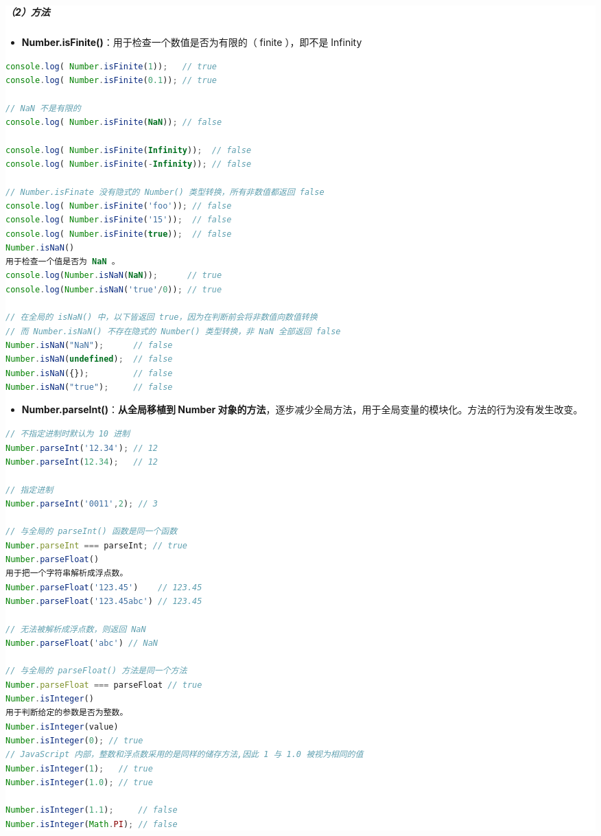 

##### （2）方法

- **Number.isFinite()**：用于检查一个数值是否为有限的（ finite ），即不是 Infinity

```js
console.log( Number.isFinite(1));   // true
console.log( Number.isFinite(0.1)); // true
 
// NaN 不是有限的
console.log( Number.isFinite(NaN)); // false
 
console.log( Number.isFinite(Infinity));  // false
console.log( Number.isFinite(-Infinity)); // false
 
// Number.isFinate 没有隐式的 Number() 类型转换，所有非数值都返回 false
console.log( Number.isFinite('foo')); // false
console.log( Number.isFinite('15'));  // false
console.log( Number.isFinite(true));  // false
Number.isNaN()
用于检查一个值是否为 NaN 。
console.log(Number.isNaN(NaN));      // true
console.log(Number.isNaN('true'/0)); // true
 
// 在全局的 isNaN() 中，以下皆返回 true，因为在判断前会将非数值向数值转换
// 而 Number.isNaN() 不存在隐式的 Number() 类型转换，非 NaN 全部返回 false
Number.isNaN("NaN");      // false
Number.isNaN(undefined);  // false
Number.isNaN({});         // false
Number.isNaN("true");     // false
```



- **Number.parseInt()**：**从全局移植到 Number 对象的方法**，逐步减少全局方法，用于全局变量的模块化。方法的行为没有发生改变。

~~~js
// 不指定进制时默认为 10 进制
Number.parseInt('12.34'); // 12
Number.parseInt(12.34);   // 12
 
// 指定进制
Number.parseInt('0011',2); // 3
 
// 与全局的 parseInt() 函数是同一个函数
Number.parseInt === parseInt; // true
Number.parseFloat()
用于把一个字符串解析成浮点数。
Number.parseFloat('123.45')    // 123.45
Number.parseFloat('123.45abc') // 123.45
 
// 无法被解析成浮点数，则返回 NaN
Number.parseFloat('abc') // NaN
 
// 与全局的 parseFloat() 方法是同一个方法
Number.parseFloat === parseFloat // true
Number.isInteger()
用于判断给定的参数是否为整数。
Number.isInteger(value)
Number.isInteger(0); // true
// JavaScript 内部，整数和浮点数采用的是同样的储存方法,因此 1 与 1.0 被视为相同的值
Number.isInteger(1);   // true
Number.isInteger(1.0); // true
 
Number.isInteger(1.1);     // false
Number.isInteger(Math.PI); // false
~~~